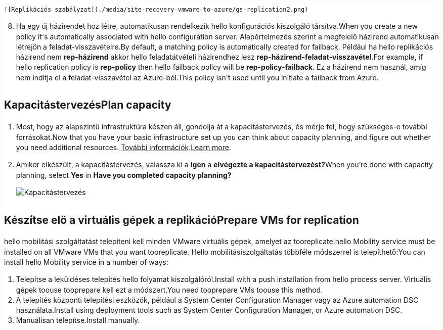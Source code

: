     ![Replikációs szabályzat](./media/site-recovery-vmware-to-azure/gs-replication2.png)
8. <span data-ttu-id="2ff8f-266">Ha egy új házirendet hoz létre, automatikusan rendelkezik hello konfigurációs kiszolgáló társítva.</span><span class="sxs-lookup"><span data-stu-id="2ff8f-266">When you create a new policy it's automatically associated with hello configuration server.</span></span> <span data-ttu-id="2ff8f-267">Alapértelmezés szerint a megfelelő házirend automatikusan létrejön a feladat-visszavételre.</span><span class="sxs-lookup"><span data-stu-id="2ff8f-267">By default, a matching policy is automatically created for failback.</span></span> <span data-ttu-id="2ff8f-268">Például ha hello replikációs házirend nem **rep-házirend** akkor hello feladatátvételi házirendhez lesz **rep-házirend-feladat-visszavétel**.</span><span class="sxs-lookup"><span data-stu-id="2ff8f-268">For example, if hello replication policy is **rep-policy** then hello failback policy will be **rep-policy-failback**.</span></span> <span data-ttu-id="2ff8f-269">Ez a házirend nem használ, amíg nem indítja el a feladat-visszavétel az Azure-ból.</span><span class="sxs-lookup"><span data-stu-id="2ff8f-269">This policy isn't used until you initiate a failback from Azure.</span></span>  



## <a name="plan-capacity"></a><span data-ttu-id="2ff8f-270">Kapacitástervezés</span><span class="sxs-lookup"><span data-stu-id="2ff8f-270">Plan capacity</span></span>

1. <span data-ttu-id="2ff8f-271">Most, hogy az alapszintű infrastruktúra készen áll, gondolja át a kapacitástervezés, és mérje fel, hogy szükséges-e további forrásokat.</span><span class="sxs-lookup"><span data-stu-id="2ff8f-271">Now that you have your basic infrastructure set up you can think about capacity planning, and figure out whether you need additional resources.</span></span> <span data-ttu-id="2ff8f-272">[További információk](site-recovery-plan-capacity-vmware.md).</span><span class="sxs-lookup"><span data-stu-id="2ff8f-272">[Learn more](site-recovery-plan-capacity-vmware.md).</span></span>
2. <span data-ttu-id="2ff8f-273">Amikor elkészült, a kapacitástervezés, válassza ki a **Igen** a **elvégezte a kapacitástervezést?**</span><span class="sxs-lookup"><span data-stu-id="2ff8f-273">When you’re done with capacity planning, select **Yes** in **Have you completed capacity planning?**</span></span>

   ![Kapacitástervezés](./media/site-recovery-vmware-to-azure/gs-capacity-planning.png)


## <a name="prepare-vms-for-replication"></a><span data-ttu-id="2ff8f-275">Készítse elő a virtuális gépek a replikáció</span><span class="sxs-lookup"><span data-stu-id="2ff8f-275">Prepare VMs for replication</span></span>

<span data-ttu-id="2ff8f-276">hello mobilitási szolgáltatást telepíteni kell minden VMware virtuális gépek, amelyet az tooreplicate.</span><span class="sxs-lookup"><span data-stu-id="2ff8f-276">hello Mobility service must be installed on all VMware VMs that you want tooreplicate.</span></span> <span data-ttu-id="2ff8f-277">Hello mobilitásiszolgáltatás többféle módszerrel is telepíthető:</span><span class="sxs-lookup"><span data-stu-id="2ff8f-277">You can install hello Mobility service in a number of ways:</span></span>

1. <span data-ttu-id="2ff8f-278">Telepítse a leküldéses telepítés hello folyamat kiszolgálóról.</span><span class="sxs-lookup"><span data-stu-id="2ff8f-278">Install with a push installation from hello process server.</span></span> <span data-ttu-id="2ff8f-279">Virtuális gépek toouse tooprepare kell ezt a módszert.</span><span class="sxs-lookup"><span data-stu-id="2ff8f-279">You need tooprepare VMs toouse this method.</span></span>
2. <span data-ttu-id="2ff8f-280">A telepítés központi telepítési eszközök, például a System Center Configuration Manager vagy az Azure automation DSC használata.</span><span class="sxs-lookup"><span data-stu-id="2ff8f-280">Install using deployment tools such as System Center Configuration Manager, or Azure automation DSC.</span></span>
3.  <span data-ttu-id="2ff8f-281">Manuálisan telepítse.</span><span class="sxs-lookup"><span data-stu-id="2ff8f-281">Install manually.</span></span>
